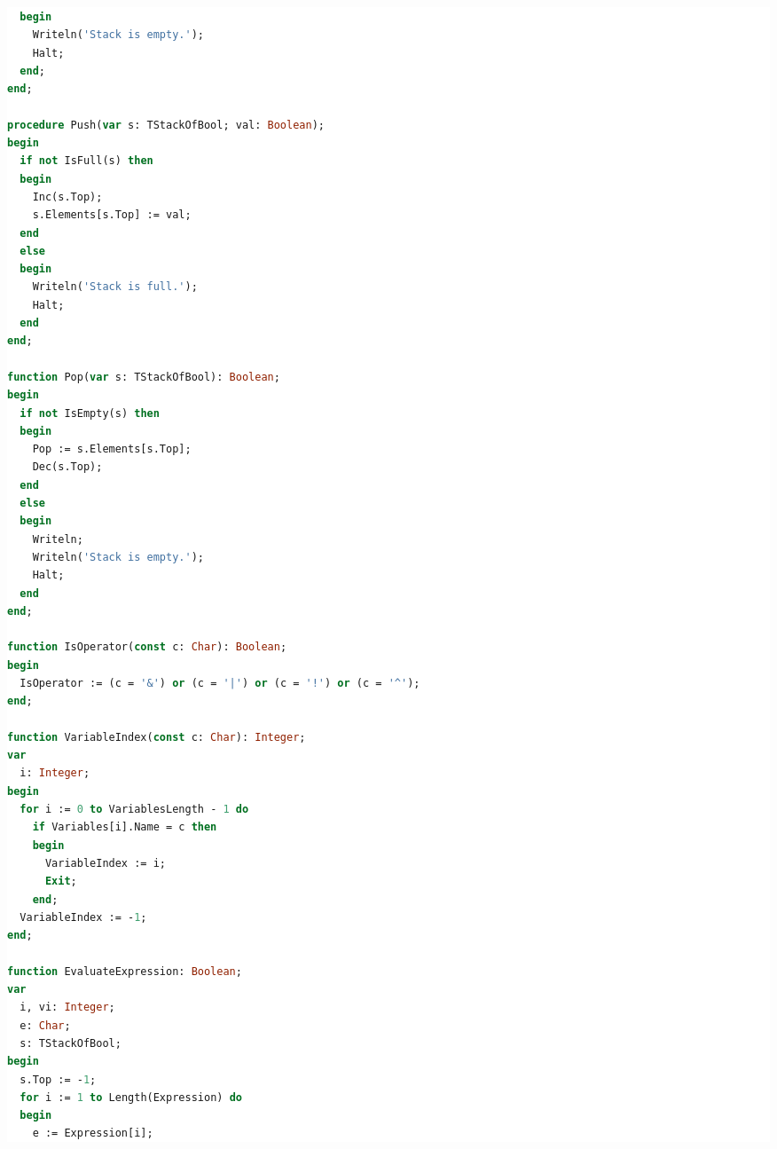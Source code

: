 ```Pascal
  begin
    Writeln('Stack is empty.');
    Halt;
  end;
end;

procedure Push(var s: TStackOfBool; val: Boolean);
begin
  if not IsFull(s) then
  begin
    Inc(s.Top);
    s.Elements[s.Top] := val;
  end
  else
  begin
    Writeln('Stack is full.');
    Halt;
  end
end;

function Pop(var s: TStackOfBool): Boolean;
begin
  if not IsEmpty(s) then
  begin
    Pop := s.Elements[s.Top];
    Dec(s.Top);
  end
  else
  begin
    Writeln;
    Writeln('Stack is empty.');
    Halt;
  end
end;

function IsOperator(const c: Char): Boolean;
begin
  IsOperator := (c = '&') or (c = '|') or (c = '!') or (c = '^');
end;

function VariableIndex(const c: Char): Integer;
var
  i: Integer;
begin
  for i := 0 to VariablesLength - 1 do
    if Variables[i].Name = c then
    begin
      VariableIndex := i;
      Exit;
    end;
  VariableIndex := -1;
end;

function EvaluateExpression: Boolean;
var
  i, vi: Integer;
  e: Char;
  s: TStackOfBool;
begin
  s.Top := -1;
  for i := 1 to Length(Expression) do
  begin
    e := Expression[i];
```